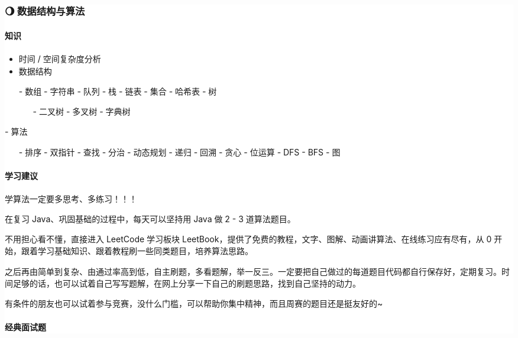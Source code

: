 ### 🌖 数据结构与算法

#### 知识

- 时间 / 空间复杂度分析
- 数据结构

<ul> 
  - 数组 
  - 字符串 
  - 队列 
  - 栈 
  - 链表 
  - 集合 
  - 哈希表 
  - 树 
   <ul> 
    - 二叉树 
    - 多叉树 
    - 字典树 
   </ul>  
 </ul>  
-  算法 
 <ul> 
  - 排序 
  - 双指针 
  - 查找 
  - 分治 
  - 动态规划 
  - 递归 
  - 回溯 
  - 贪心 
  - 位运算 
  - DFS 
  - BFS 
  - 图 
 </ul>

#### 学习建议

学算法一定要多思考、多练习！！！

在复习 Java、巩固基础的过程中，每天可以坚持用 Java 做 2 - 3 道算法题目。

不用担心看不懂，直接进入 LeetCode 学习板块 LeetBook，提供了免费的教程，文字、图解、动画讲算法、在线练习应有尽有，从 0 开始，跟着学习基础知识、跟着教程刷一些同类题目，培养算法思路。

之后再由简单到复杂、由通过率高到低，自主刷题，多看题解，举一反三。一定要把自己做过的每道题目代码都自行保存好，定期复习。时间足够的话，也可以试着自己写写题解，在网上分享一下自己的刷题思路，找到自己坚持的动力。

有条件的朋友也可以试着参与竞赛，没什么门槛，可以帮助你集中精神，而且周赛的题目还是挺友好的~

#### 经典面试题
